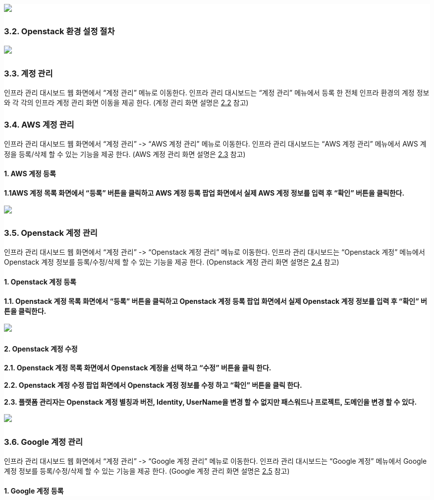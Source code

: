 ![](../../../.gitbook/assets/AwsConfigProcess%20%283%29.png)

### 3.2.    Openstack 환경 설정 절차

![](../../../.gitbook/assets/OpenstackConfigProcess%20%283%29.png)

### 3.3.    계정 관리

인프라 관리 대시보드 웹 화면에서 “계정 관리” 메뉴로 이동한다. 인프라 관리 대시보드는 “계정 관리” 메뉴에서 등록 한 전체 인프라 환경의 계정 정보와 각 각의 인프라 계정 관리 화면 이동을 제공 한다. \(계정 관리 화면 설명은 [2.2](paas-ta_-_-_-_-_v1.0.md#7) 참고\)

### 3.4.    AWS 계정 관리

인프라 관리 대시보드 웹 화면에서 “계정 관리” -&gt; “AWS 계정 관리” 메뉴로 이동한다. 인프라 관리 대시보드는 “AWS 계정 관리” 메뉴에서 AWS 계정을 등록/삭제 할 수 있는 기능을 제공 한다. \(AWS 계정 관리 화면 설명은 [2.3](paas-ta_-_-_-_-_v1.0.md#8) 참고\)

#### 1.    AWS 계정 등록

**1.1AWS 계정 목록 화면에서 “등록” 버튼을 클릭하고 AWS 계정 등록 팝업 화면에서 실제 AWS 계정 정보를 입력 후 “확인” 버튼을 클릭한다.**

![](../../../.gitbook/assets/AwsAccountAdd%20%284%29.png)

### 3.5.    Openstack 계정 관리

인프라 관리 대시보드 웹 화면에서 “계정 관리” -&gt; “Openstack 계정 관리” 메뉴로 이동한다. 인프라 관리 대시보드는 “Openstack 계정” 메뉴에서 Openstack 계정 정보를 등록/수정/삭제 할 수 있는 기능을 제공 한다. \(Openstack 계정 관리 화면 설명은 [2.4](paas-ta_-_-_-_-_v1.0.md#9) 참고\)

#### 1.    Openstack 계정 등록

**1.1.    Openstack 계정 목록 화면에서 “등록” 버튼을 클릭하고 Openstack 계정 등록 팝업 화면에서 실제 Openstack 계정 정보를 입력 후 “확인” 버튼을 클릭한다.**

![](../../../.gitbook/assets/OpenstackAccountAdd%20%284%29.png)

#### 2.    Openstack 계정 수정

**2.1.    Openstack 계정 목록 화면에서 Openstack 계정을 선택 하고 “수정” 버튼을 클릭 한다.**

**2.2.    Openstack 계정 수정 팝업 화면에서 Openstack 계정 정보를 수정 하고 “확인” 버튼을 클릭 한다.**

**2.3.    플랫폼 관리자는 Openstack 계정 별칭과 버전, Identity, UserName을 변경 할 수 없지만 패스워드나 프로젝트, 도메인을 변경 할 수 있다.**

![](../../../.gitbook/assets/OpenstackAccountModify%20%283%29.png)

### 3.6.    Google 계정 관리

인프라 관리 대시보드 웹 화면에서 “계정 관리” -&gt; “Google 계정 관리” 메뉴로 이동한다. 인프라 관리 대시보드는 “Google 계정” 메뉴에서 Google 계정 정보를 등록/수정/삭제 할 수 있는 기능을 제공 한다. \(Google 계정 관리 화면 설명은 [2.5](paas-ta_-_-_-_-_v1.0.md#10) 참고\)

#### 1.    Google 계정 등록
